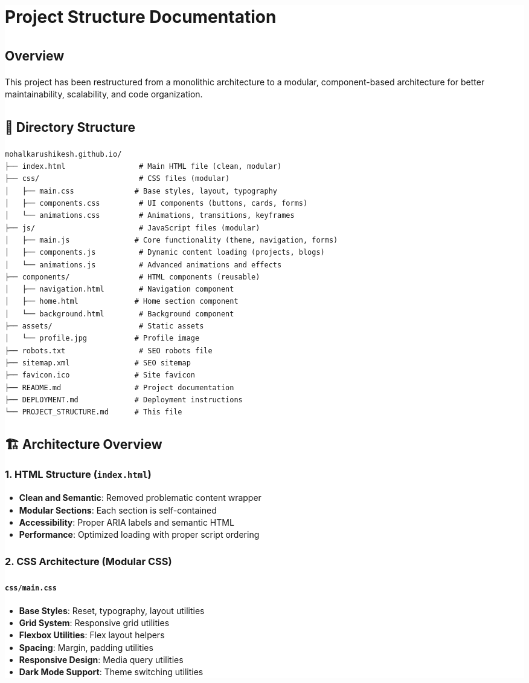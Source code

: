 # Project Structure Documentation

## Overview
This project has been restructured from a monolithic architecture to a modular, component-based architecture for better maintainability, scalability, and code organization.

## 📁 Directory Structure

```
mohalkarushikesh.github.io/
├── index.html                 # Main HTML file (clean, modular)
├── css/                       # CSS files (modular)
│   ├── main.css              # Base styles, layout, typography
│   ├── components.css         # UI components (buttons, cards, forms)
│   └── animations.css         # Animations, transitions, keyframes
├── js/                        # JavaScript files (modular)
│   ├── main.js               # Core functionality (theme, navigation, forms)
│   ├── components.js          # Dynamic content loading (projects, blogs)
│   └── animations.js          # Advanced animations and effects
├── components/                # HTML components (reusable)
│   ├── navigation.html        # Navigation component
│   ├── home.html             # Home section component
│   └── background.html        # Background component
├── assets/                    # Static assets
│   └── profile.jpg           # Profile image
├── robots.txt                 # SEO robots file
├── sitemap.xml               # SEO sitemap
├── favicon.ico               # Site favicon
├── README.md                 # Project documentation
├── DEPLOYMENT.md             # Deployment instructions
└── PROJECT_STRUCTURE.md      # This file
```

## 🏗️ Architecture Overview

### 1. **HTML Structure** (`index.html`)
- **Clean and Semantic**: Removed problematic content wrapper
- **Modular Sections**: Each section is self-contained
- **Accessibility**: Proper ARIA labels and semantic HTML
- **Performance**: Optimized loading with proper script ordering

### 2. **CSS Architecture** (Modular CSS)

#### `css/main.css`
- **Base Styles**: Reset, typography, layout utilities
- **Grid System**: Responsive grid utilities
- **Flexbox Utilities**: Flex layout helpers
- **Spacing**: Margin, padding utilities
- **Responsive Design**: Media query utilities
- **Dark Mode Support**: Theme switching utilities
